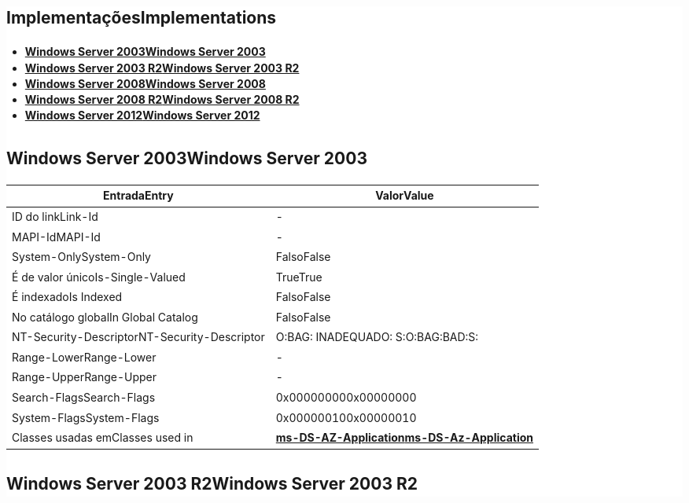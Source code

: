 

## <a name="implementations"></a><span data-ttu-id="1dc7a-124">Implementações</span><span class="sxs-lookup"><span data-stu-id="1dc7a-124">Implementations</span></span>

-   [<span data-ttu-id="1dc7a-125">**Windows Server 2003**</span><span class="sxs-lookup"><span data-stu-id="1dc7a-125">**Windows Server 2003**</span></span>](#windows-server-2003)
-   [<span data-ttu-id="1dc7a-126">**Windows Server 2003 R2**</span><span class="sxs-lookup"><span data-stu-id="1dc7a-126">**Windows Server 2003 R2**</span></span>](#windows-server-2003-r2)
-   [<span data-ttu-id="1dc7a-127">**Windows Server 2008**</span><span class="sxs-lookup"><span data-stu-id="1dc7a-127">**Windows Server 2008**</span></span>](#windows-server-2008)
-   [<span data-ttu-id="1dc7a-128">**Windows Server 2008 R2**</span><span class="sxs-lookup"><span data-stu-id="1dc7a-128">**Windows Server 2008 R2**</span></span>](#windows-server-2008-r2)
-   [<span data-ttu-id="1dc7a-129">**Windows Server 2012**</span><span class="sxs-lookup"><span data-stu-id="1dc7a-129">**Windows Server 2012**</span></span>](#windows-server-2012)

## <a name="windows-server-2003"></a><span data-ttu-id="1dc7a-130">Windows Server 2003</span><span class="sxs-lookup"><span data-stu-id="1dc7a-130">Windows Server 2003</span></span>



| <span data-ttu-id="1dc7a-131">Entrada</span><span class="sxs-lookup"><span data-stu-id="1dc7a-131">Entry</span></span> | <span data-ttu-id="1dc7a-132">Valor</span><span class="sxs-lookup"><span data-stu-id="1dc7a-132">Value</span></span> |
|------------------------|-----------------------------------------------------------------|
| <span data-ttu-id="1dc7a-133">ID do link</span><span class="sxs-lookup"><span data-stu-id="1dc7a-133">Link-Id</span></span>                | \-                                                              |
| <span data-ttu-id="1dc7a-134">MAPI-Id</span><span class="sxs-lookup"><span data-stu-id="1dc7a-134">MAPI-Id</span></span>                | \-                                                              |
| <span data-ttu-id="1dc7a-135">System-Only</span><span class="sxs-lookup"><span data-stu-id="1dc7a-135">System-Only</span></span>            | <span data-ttu-id="1dc7a-136">Falso</span><span class="sxs-lookup"><span data-stu-id="1dc7a-136">False</span></span>                                                           |
| <span data-ttu-id="1dc7a-137">É de valor único</span><span class="sxs-lookup"><span data-stu-id="1dc7a-137">Is-Single-Valued</span></span>       | <span data-ttu-id="1dc7a-138">True</span><span class="sxs-lookup"><span data-stu-id="1dc7a-138">True</span></span>                                                            |
| <span data-ttu-id="1dc7a-139">É indexado</span><span class="sxs-lookup"><span data-stu-id="1dc7a-139">Is Indexed</span></span>             | <span data-ttu-id="1dc7a-140">Falso</span><span class="sxs-lookup"><span data-stu-id="1dc7a-140">False</span></span>                                                           |
| <span data-ttu-id="1dc7a-141">No catálogo global</span><span class="sxs-lookup"><span data-stu-id="1dc7a-141">In Global Catalog</span></span>      | <span data-ttu-id="1dc7a-142">Falso</span><span class="sxs-lookup"><span data-stu-id="1dc7a-142">False</span></span>                                                           |
| <span data-ttu-id="1dc7a-143">NT-Security-Descriptor</span><span class="sxs-lookup"><span data-stu-id="1dc7a-143">NT-Security-Descriptor</span></span> | <span data-ttu-id="1dc7a-144">O:BAG: INADEQUADO: S:</span><span class="sxs-lookup"><span data-stu-id="1dc7a-144">O:BAG:BAD:S:</span></span>                                                    |
| <span data-ttu-id="1dc7a-145">Range-Lower</span><span class="sxs-lookup"><span data-stu-id="1dc7a-145">Range-Lower</span></span>            | \-                                                              |
| <span data-ttu-id="1dc7a-146">Range-Upper</span><span class="sxs-lookup"><span data-stu-id="1dc7a-146">Range-Upper</span></span>            | \-                                                              |
| <span data-ttu-id="1dc7a-147">Search-Flags</span><span class="sxs-lookup"><span data-stu-id="1dc7a-147">Search-Flags</span></span>           | <span data-ttu-id="1dc7a-148">0x00000000</span><span class="sxs-lookup"><span data-stu-id="1dc7a-148">0x00000000</span></span>                                                      |
| <span data-ttu-id="1dc7a-149">System-Flags</span><span class="sxs-lookup"><span data-stu-id="1dc7a-149">System-Flags</span></span>           | <span data-ttu-id="1dc7a-150">0x00000010</span><span class="sxs-lookup"><span data-stu-id="1dc7a-150">0x00000010</span></span>                                                      |
| <span data-ttu-id="1dc7a-151">Classes usadas em</span><span class="sxs-lookup"><span data-stu-id="1dc7a-151">Classes used in</span></span>        | [<span data-ttu-id="1dc7a-152">**ms-DS-AZ-Application**</span><span class="sxs-lookup"><span data-stu-id="1dc7a-152">**ms-DS-Az-Application**</span></span>](c-msds-azapplication.md)<br/> |



## <a name="windows-server-2003-r2"></a><span data-ttu-id="1dc7a-153">Windows Server 2003 R2</span><span class="sxs-lookup"><span data-stu-id="1dc7a-153">Windows Server 2003 R2</span></span>

